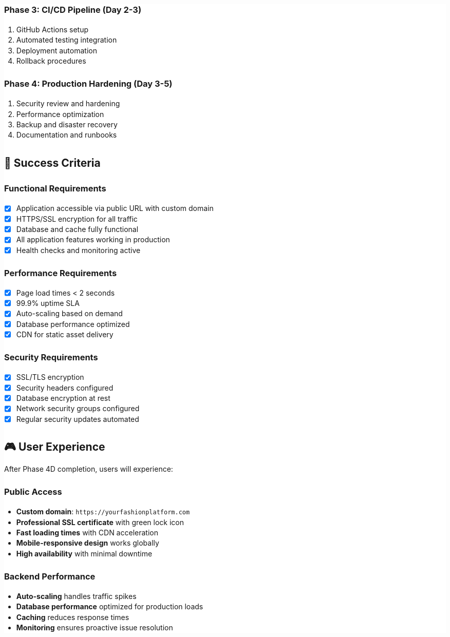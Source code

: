 ### Phase 3: CI/CD Pipeline (Day 2-3)
1. GitHub Actions setup
2. Automated testing integration
3. Deployment automation
4. Rollback procedures

### Phase 4: Production Hardening (Day 3-5)
1. Security review and hardening
2. Performance optimization
3. Backup and disaster recovery
4. Documentation and runbooks

## 🎯 Success Criteria

### Functional Requirements
- [x] Application accessible via public URL with custom domain
- [x] HTTPS/SSL encryption for all traffic
- [x] Database and cache fully functional
- [x] All application features working in production
- [x] Health checks and monitoring active

### Performance Requirements
- [x] Page load times < 2 seconds
- [x] 99.9% uptime SLA
- [x] Auto-scaling based on demand
- [x] Database performance optimized
- [x] CDN for static asset delivery

### Security Requirements
- [x] SSL/TLS encryption
- [x] Security headers configured
- [x] Database encryption at rest
- [x] Network security groups configured
- [x] Regular security updates automated

## 🎮 User Experience

After Phase 4D completion, users will experience:

### Public Access
- **Custom domain**: `https://yourfashionplatform.com`
- **Professional SSL certificate** with green lock icon
- **Fast loading times** with CDN acceleration
- **Mobile-responsive design** works globally
- **High availability** with minimal downtime

### Backend Performance
- **Auto-scaling** handles traffic spikes
- **Database performance** optimized for production loads
- **Caching** reduces response times
- **Monitoring** ensures proactive issue resolution
